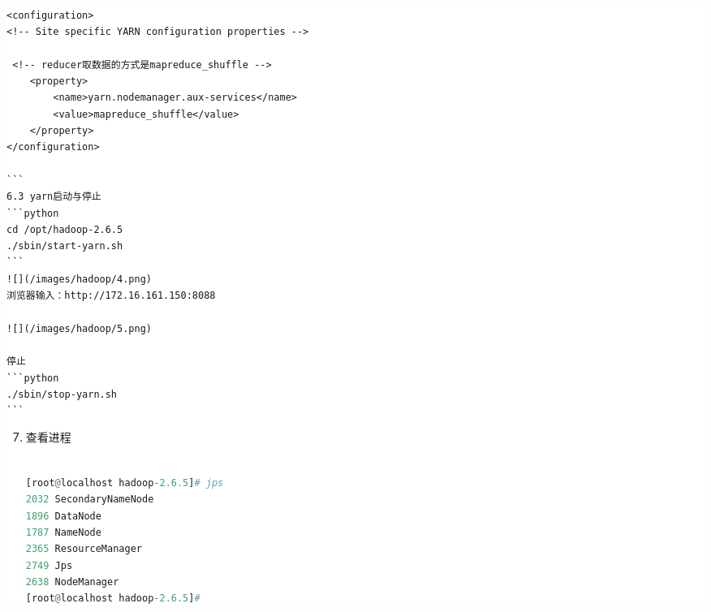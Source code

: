     <configuration>
    <!-- Site specific YARN configuration properties -->
    
     <!-- reducer取数据的方式是mapreduce_shuffle -->
        <property>
            <name>yarn.nodemanager.aux-services</name>
            <value>mapreduce_shuffle</value>
        </property>
    </configuration>

    ```
    6.3 yarn启动与停止
    ```python
    cd /opt/hadoop-2.6.5
    ./sbin/start-yarn.sh  
    ```
    ![](/images/hadoop/4.png)
    浏览器输入：http://172.16.161.150:8088
    
    ![](/images/hadoop/5.png)
    
    停止　
    ```python
    ./sbin/stop-yarn.sh 
    ```
7. 查看进程  

    ```python
    
    [root@localhost hadoop-2.6.5]# jps
    2032 SecondaryNameNode
    1896 DataNode
    1787 NameNode
    2365 ResourceManager
    2749 Jps
    2638 NodeManager
    [root@localhost hadoop-2.6.5]# 
    